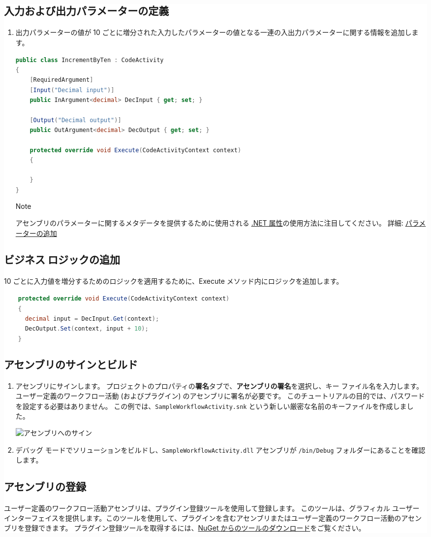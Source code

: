 ## <a name="define-input-and-output-parameters"></a>入力および出力パラメーターの定義

1. 出力パラメーターの値が 10 ごとに増分された入力したパラメーターの値となる一連の入出力パラメーターに関する情報を追加します。

    ```csharp
    public class IncrementByTen : CodeActivity
    {
        [RequiredArgument]
        [Input("Decimal input")]
        public InArgument<decimal> DecInput { get; set; }

        [Output("Decimal output")]
        public OutArgument<decimal> DecOutput { get; set; }

        protected override void Execute(CodeActivityContext context)
        {
            
        }
    }
    ```

    > [!NOTE]
    > アセンブリのパラメーターに関するメタデータを提供するために使用される [.NET 属性](/dotnet/standard/attributes)の使用方法に注目してください。 詳細: [パラメーターの追加](workflow-extensions.md#add-parameters)

## <a name="add-your-business-logic"></a>ビジネス ロジックの追加

10 ごとに入力値を増分するためのロジックを適用するために、Execute メソッド内にロジックを追加します。

```csharp
    protected override void Execute(CodeActivityContext context)
    {
      decimal input = DecInput.Get(context);
      DecOutput.Set(context, input + 10);
    }
```

## <a name="sign-and-build-the-assembly"></a>アセンブリのサインとビルド

1. アセンブリにサインします。 プロジェクトのプロパティの**署名**タブで、**アセンブリの署名**を選択し、キー ファイル名を入力します。 ユーザー定義のワークフロー活動 (およびプラグイン) のアセンブリに署名が必要です。 このチュートリアルの目的では、パスワードを設定する必要はありません。 この例では、`SampleWorkflowActivity.snk` という新しい厳密な名前のキーファイルを作成しました。

    ![アセンブリへのサイン](media/tutorial-create-workflow-activity-sign-assembly.png)

1. デバッグ モードでソリューションをビルドし、`SampleWorkflowActivity.dll` アセンブリが `/bin/Debug` フォルダーにあることを確認します。

## <a name="register-your-assembly"></a>アセンブリの登録

ユーザー定義のワークフロー活動アセンブリは、プラグイン登録ツールを使用して登録します。 このツールは、グラフィカル ユーザー インターフェイスを提供します。このツールを使用して、プラグインを含むアセンブリまたはユーザー定義のワークフロー活動のアセンブリを登録できます。 プラグイン登録ツールを取得するには、[NuGet からのツールのダウンロード](../download-tools-nuget.md)をご覧ください。

